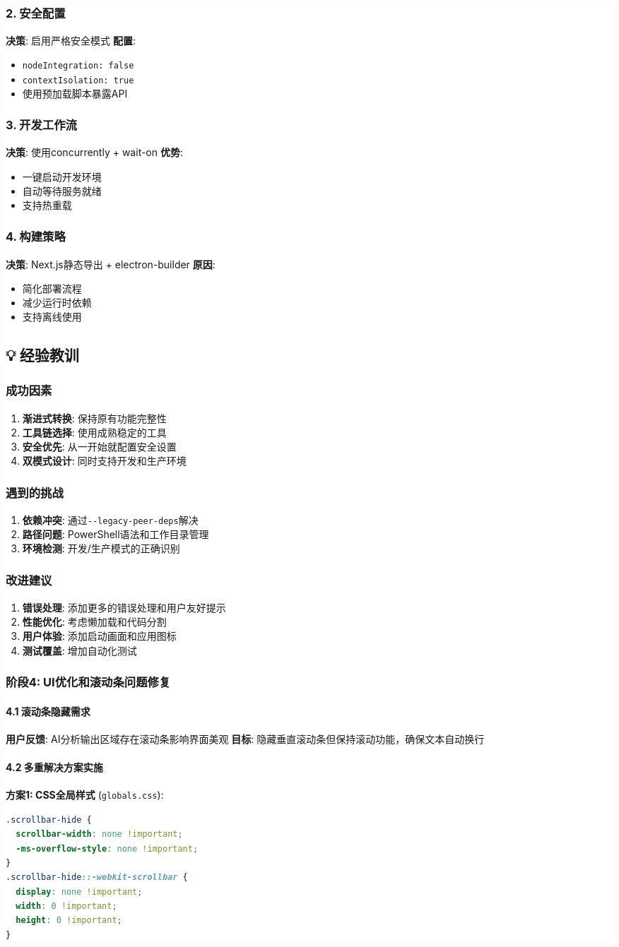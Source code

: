 ### 2. 安全配置
**决策**: 启用严格安全模式
**配置**:
- `nodeIntegration: false`
- `contextIsolation: true`
- 使用预加载脚本暴露API

### 3. 开发工作流
**决策**: 使用concurrently + wait-on
**优势**:
- 一键启动开发环境
- 自动等待服务就绪
- 支持热重载

### 4. 构建策略
**决策**: Next.js静态导出 + electron-builder
**原因**:
- 简化部署流程
- 减少运行时依赖
- 支持离线使用

## 💡 经验教训

### 成功因素
1. **渐进式转换**: 保持原有功能完整性
2. **工具链选择**: 使用成熟稳定的工具
3. **安全优先**: 从一开始就配置安全设置
4. **双模式设计**: 同时支持开发和生产环境

### 遇到的挑战
1. **依赖冲突**: 通过`--legacy-peer-deps`解决
2. **路径问题**: PowerShell语法和工作目录管理
3. **环境检测**: 开发/生产模式的正确识别

### 改进建议
1. **错误处理**: 添加更多的错误处理和用户友好提示
2. **性能优化**: 考虑懒加载和代码分割
3. **用户体验**: 添加启动画面和应用图标
4. **测试覆盖**: 增加自动化测试

### 阶段4: UI优化和滚动条问题修复

#### 4.1 滚动条隐藏需求
**用户反馈**: AI分析输出区域存在滚动条影响界面美观
**目标**: 隐藏垂直滚动条但保持滚动功能，确保文本自动换行

#### 4.2 多重解决方案实施

**方案1: CSS全局样式** (`globals.css`):
```css
.scrollbar-hide {
  scrollbar-width: none !important;
  -ms-overflow-style: none !important;
}
.scrollbar-hide::-webkit-scrollbar {
  display: none !important;
  width: 0 !important;
  height: 0 !important;
}
```
